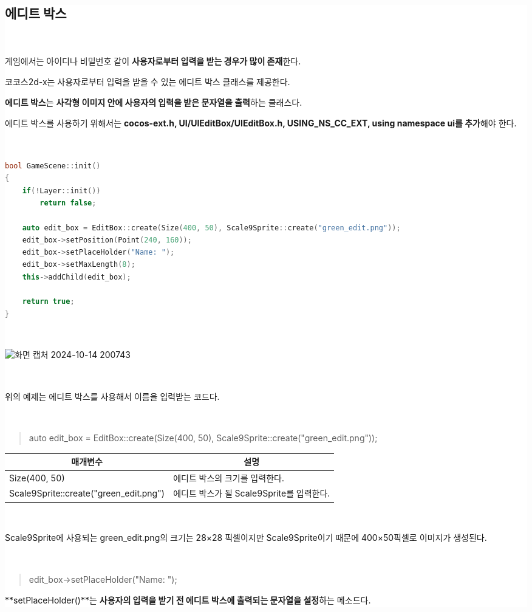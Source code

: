 ## 에디트 박스

</br>

게임에서는 아이디나 비밀번호 같이 **사용자로부터 입력을 받는 경우가 많이 존재**한다.

코코스2d-x는 사용자로부터 입력을 받을 수 있는 에디트 박스 클래스를 제공한다.

**에디트 박스**는 **사각형 이미지 안에 사용자의 입력을 받은 문자열을 출력**하는 클래스다.

에디트 박스를 사용하기 위해서는 **cocos-ext.h, UI/UIEditBox/UIEditBox.h, USING_NS_CC_EXT, using namespace ui를 추가**해야 한다.

</br>

```C++
bool GameScene::init()
{
    if(!Layer::init())
        return false;

    auto edit_box = EditBox::create(Size(400, 50), Scale9Sprite::create("green_edit.png"));
    edit_box->setPosition(Point(240, 160));
    edit_box->setPlaceHolder("Name: ");
    edit_box->setMaxLength(8);
    this->addChild(edit_box);

    return true;
}
```
</br>

![화면 캡처 2024-10-14 200743](https://github.com/user-attachments/assets/6441880a-ea5e-4a04-bd84-f26e070d65d7)

</br>

위의 예제는 에디트 박스를 사용해서 이름을 입력받는 코드다.

</br>

> auto edit_box = EditBox::create(Size(400, 50), Scale9Sprite::create("green_edit.png"));

|매개변수|설명|
|-------|----|
|Size(400, 50)|에디트 박스의 크기를 입력한다.|
|Scale9Sprite::create("green_edit.png")|에디트 박스가 될 Scale9Sprite를 입력한다.|

<br>

Scale9Sprite에 사용되는 green_edit.png의 크기는 28×28 픽셀이지만 Scale9Sprite이기 때문에 400×50픽셀로 이미지가 생성된다.

</br>

> edit_box->setPlaceHolder("Name: ");

**setPlaceHolder()**는 **사용자의 입력을 받기 전 에디트 박스에 출력되는 문자열을 설정**하는 메소드다.
